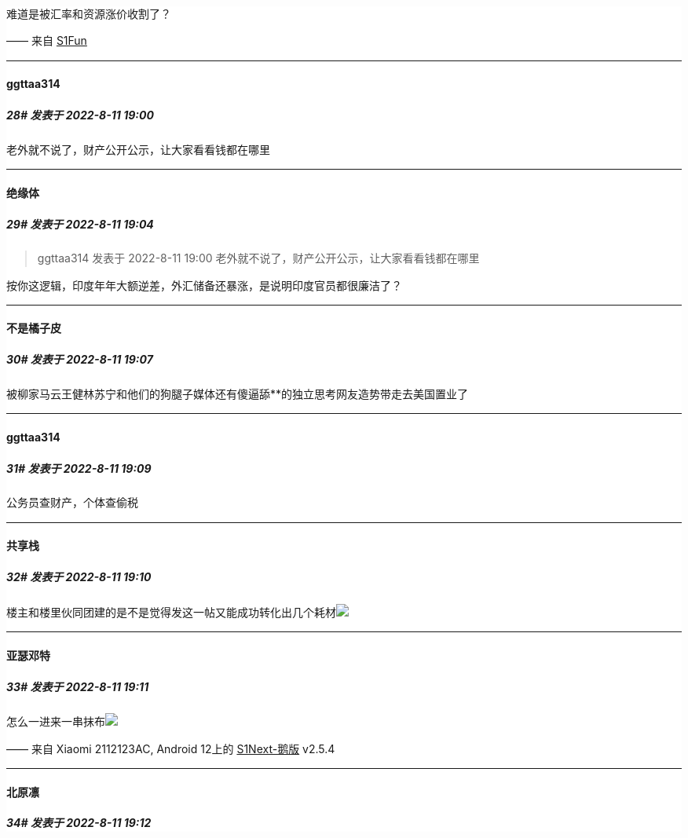 难道是被汇率和资源涨价收割了？

—— 来自 [S1Fun](https://s1fun.koalcat.com)

*****

####  ggttaa314  
##### 28#       发表于 2022-8-11 19:00

老外就不说了，财产公开公示，让大家看看钱都在哪里

*****

####  绝缘体  
##### 29#       发表于 2022-8-11 19:04

<blockquote>ggttaa314 发表于 2022-8-11 19:00
老外就不说了，财产公开公示，让大家看看钱都在哪里</blockquote>
按你这逻辑，印度年年大额逆差，外汇储备还暴涨，是说明印度官员都很廉洁了？

*****

####  不是橘子皮  
##### 30#       发表于 2022-8-11 19:07

被柳家马云王健林苏宁和他们的狗腿子媒体还有傻逼舔**的独立思考网友造势带走去美国置业了



*****

####  ggttaa314  
##### 31#       发表于 2022-8-11 19:09

公务员查财产，个体查偷税

*****

####  共享栈  
##### 32#       发表于 2022-8-11 19:10

楼主和楼里伙同团建的是不是觉得发这一帖又能成功转化出几个耗材<img src="https://static.saraba1st.com/image/smiley/face2017/067.png" referrerpolicy="no-referrer">

*****

####  亚瑟邓特  
##### 33#       发表于 2022-8-11 19:11

怎么一进来一串抹布<img src="https://static.saraba1st.com/image/smiley/face2017/067.png" referrerpolicy="no-referrer">

—— 来自 Xiaomi 2112123AC, Android 12上的 [S1Next-鹅版](https://github.com/ykrank/S1-Next/releases) v2.5.4

*****

####  北原凛  
##### 34#       发表于 2022-8-11 19:12
